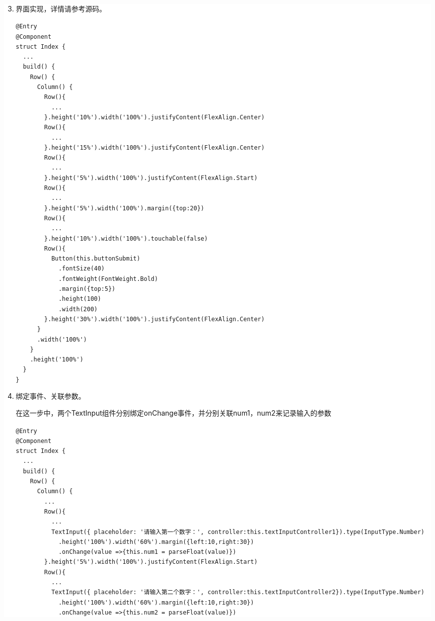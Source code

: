 3.  界面实现，详情请参考源码。

    ```
    @Entry
    @Component
    struct Index {
      ...
      build() {
        Row() {
          Column() {
            Row(){
              ...
            }.height('10%').width('100%').justifyContent(FlexAlign.Center)
            Row(){
              ...
            }.height('15%').width('100%').justifyContent(FlexAlign.Center)
            Row(){
              ...
            }.height('5%').width('100%').justifyContent(FlexAlign.Start)
            Row(){
              ...
            }.height('5%').width('100%').margin({top:20})
            Row(){
              ...
            }.height('10%').width('100%').touchable(false)
            Row(){
              Button(this.buttonSubmit)
                .fontSize(40)
                .fontWeight(FontWeight.Bold)
                .margin({top:5})
                .height(100)
                .width(200)
            }.height('30%').width('100%').justifyContent(FlexAlign.Center)
          }
          .width('100%')
        }
        .height('100%')
      }
    }
    ```

4.  绑定事件、关联参数。

    在这一步中，两个TextInput组件分别绑定onChange事件，并分别关联num1，num2来记录输入的参数

    ```
    @Entry
    @Component
    struct Index {
      ...
      build() {
        Row() {
          Column() {
            ...
            Row(){
              ...
              TextInput({ placeholder: '请输入第一个数字：', controller:this.textInputController1}).type(InputType.Number)
                .height('100%').width('60%').margin({left:10,right:30})
                .onChange(value =>{this.num1 = parseFloat(value)})
            }.height('5%').width('100%').justifyContent(FlexAlign.Start)
            Row(){
              ...
              TextInput({ placeholder: '请输入第二个数字：', controller:this.textInputController2}).type(InputType.Number)
                .height('100%').width('60%').margin({left:10,right:30})
                .onChange(value =>{this.num2 = parseFloat(value)})